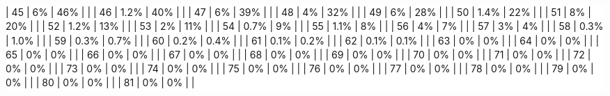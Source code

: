 | 45 | 6% | 46% |  |
| 46 | 1.2% | 40% |  |
| 47 | 6% | 39% |  |
| 48 | 4% | 32% |  |
| 49 | 6% | 28% |  |
| 50 | 1.4% | 22% |  |
| 51 | 8% | 20% |  |
| 52 | 1.2% | 13% |  |
| 53 | 2% | 11% |  |
| 54 | 0.7% | 9% |  |
| 55 | 1.1% | 8% |  |
| 56 | 4% | 7% |  |
| 57 | 3% | 4% |  |
| 58 | 0.3% | 1.0% |  |
| 59 | 0.3% | 0.7% |  |
| 60 | 0.2% | 0.4% |  |
| 61 | 0.1% | 0.2% |  |
| 62 | 0.1% | 0.1% |  |
| 63 | 0% | 0% |  |
| 64 | 0% | 0% |  |
| 65 | 0% | 0% |  |
| 66 | 0% | 0% |  |
| 67 | 0% | 0% |  |
| 68 | 0% | 0% |  |
| 69 | 0% | 0% |  |
| 70 | 0% | 0% |  |
| 71 | 0% | 0% |  |
| 72 | 0% | 0% |  |
| 73 | 0% | 0% |  |
| 74 | 0% | 0% |  |
| 75 | 0% | 0% |  |
| 76 | 0% | 0% |  |
| 77 | 0% | 0% |  |
| 78 | 0% | 0% |  |
| 79 | 0% | 0% |  |
| 80 | 0% | 0% |  |
| 81 | 0% | 0% |  |